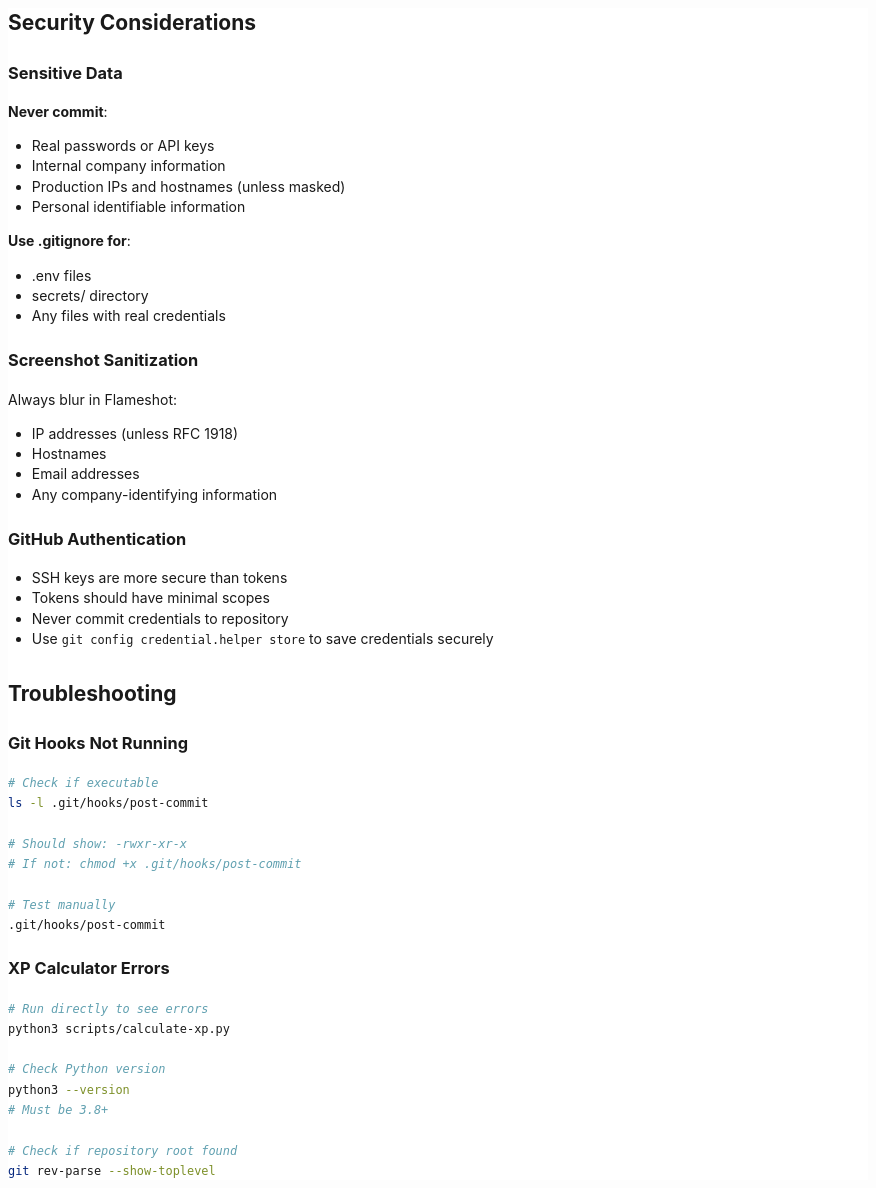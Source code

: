 ## Security Considerations

### Sensitive Data

**Never commit**:
- Real passwords or API keys
- Internal company information
- Production IPs and hostnames (unless masked)
- Personal identifiable information

**Use .gitignore for**:
- .env files
- secrets/ directory
- Any files with real credentials

### Screenshot Sanitization

Always blur in Flameshot:
- IP addresses (unless RFC 1918)
- Hostnames
- Email addresses
- Any company-identifying information

### GitHub Authentication

- SSH keys are more secure than tokens
- Tokens should have minimal scopes
- Never commit credentials to repository
- Use `git config credential.helper store` to save credentials securely

## Troubleshooting

### Git Hooks Not Running

```bash
# Check if executable
ls -l .git/hooks/post-commit

# Should show: -rwxr-xr-x
# If not: chmod +x .git/hooks/post-commit

# Test manually
.git/hooks/post-commit
```

### XP Calculator Errors

```bash
# Run directly to see errors
python3 scripts/calculate-xp.py

# Check Python version
python3 --version
# Must be 3.8+

# Check if repository root found
git rev-parse --show-toplevel
```
